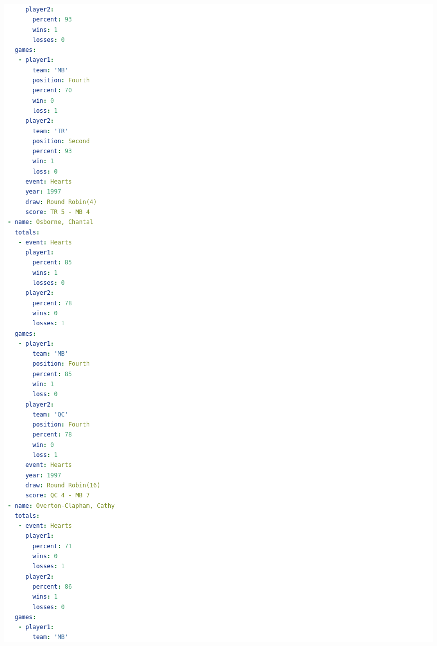 ```yaml
      player2:
        percent: 93
        wins: 1
        losses: 0
   games:
    - player1:
        team: 'MB'
        position: Fourth
        percent: 70
        win: 0
        loss: 1
      player2:
        team: 'TR'
        position: Second
        percent: 93
        win: 1
        loss: 0
      event: Hearts
      year: 1997
      draw: Round Robin(4)
      score: TR 5 - MB 4
 - name: Osborne, Chantal
   totals:
    - event: Hearts
      player1:
        percent: 85
        wins: 1
        losses: 0
      player2:
        percent: 78
        wins: 0
        losses: 1
   games:
    - player1:
        team: 'MB'
        position: Fourth
        percent: 85
        win: 1
        loss: 0
      player2:
        team: 'QC'
        position: Fourth
        percent: 78
        win: 0
        loss: 1
      event: Hearts
      year: 1997
      draw: Round Robin(16)
      score: QC 4 - MB 7
 - name: Overton-Clapham, Cathy
   totals:
    - event: Hearts
      player1:
        percent: 71
        wins: 0
        losses: 1
      player2:
        percent: 86
        wins: 1
        losses: 0
   games:
    - player1:
        team: 'MB'
```
